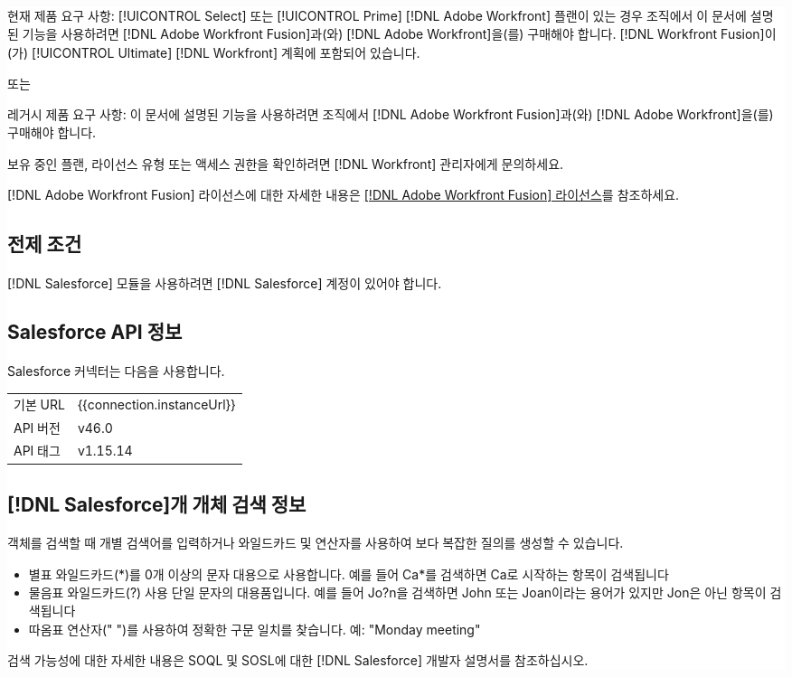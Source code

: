    <p>현재 제품 요구 사항: [!UICONTROL Select] 또는 [!UICONTROL Prime] [!DNL Adobe Workfront] 플랜이 있는 경우 조직에서 이 문서에 설명된 기능을 사용하려면 [!DNL Adobe Workfront Fusion]과(와) [!DNL Adobe Workfront]을(를) 구매해야 합니다. [!DNL Workfront Fusion]이(가) [!UICONTROL Ultimate] [!DNL Workfront] 계획에 포함되어 있습니다.</p>
   <p>또는</p>
   <p>레거시 제품 요구 사항: 이 문서에 설명된 기능을 사용하려면 조직에서 [!DNL Adobe Workfront Fusion]과(와) [!DNL Adobe Workfront]을(를) 구매해야 합니다.</p>
   </td> 
  </tr> 
 </tbody> 
</table>

보유 중인 플랜, 라이선스 유형 또는 액세스 권한을 확인하려면 [!DNL Workfront] 관리자에게 문의하세요.

[!DNL Adobe Workfront Fusion] 라이선스에 대한 자세한 내용은 [[!DNL Adobe Workfront Fusion] 라이선스](/help/workfront-fusion/set-up-and-manage-workfront-fusion/licensing-operations-overview/license-automation-vs-integration.md)를 참조하세요.

## 전제 조건

[!DNL Salesforce] 모듈을 사용하려면 [!DNL Salesforce] 계정이 있어야 합니다.

## Salesforce API 정보

Salesforce 커넥터는 다음을 사용합니다.

<table style="table-layout:auto"> 
 <col> 
 <col> 
 <tbody> 
  <tr> 
   <td role="rowheader">기본 URL</td> 
   <td> {{connection.instanceUrl}}</td>
  </tr> 
  <tr> 
   <td role="rowheader">API 버전</td> 
   <td> v46.0 </td> 
  </tr> 
  <tr> 
   <td role="rowheader">API 태그</td> 
   <td>v1.15.14</td> 
  </tr>
 </tbody> 
 </table>

## [!DNL Salesforce]개 개체 검색 정보

객체를 검색할 때 개별 검색어를 입력하거나 와일드카드 및 연산자를 사용하여 보다 복잡한 질의를 생성할 수 있습니다.

* 별표 와일드카드(\*)를 0개 이상의 문자 대용으로 사용합니다. 예를 들어 Ca\*를 검색하면 Ca로 시작하는 항목이 검색됩니다
* 물음표 와일드카드(?) 사용 단일 문자의 대용품입니다. 예를 들어 Jo?n을 검색하면 John 또는 Joan이라는 용어가 있지만 Jon은 아닌 항목이 검색됩니다
* 따옴표 연산자(&quot; &quot;)를 사용하여 정확한 구문 일치를 찾습니다. 예: &quot;Monday meeting&quot;

검색 가능성에 대한 자세한 내용은 SOQL 및 SOSL에 대한 [!DNL Salesforce] 개발자 설명서를 참조하십시오.
